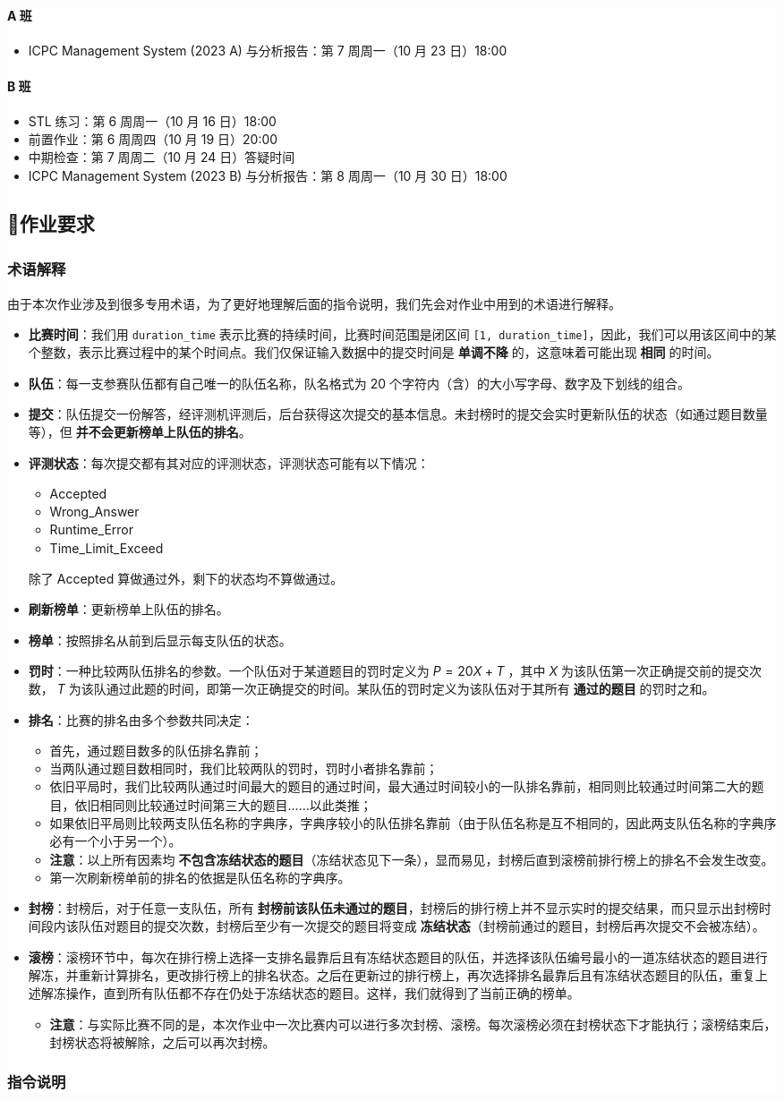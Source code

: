 #### A 班

- ICPC Management System (2023 A) 与分析报告：第 7 周周一（10 月 23 日）18:00

#### B 班

- STL 练习：第 6 周周一（10 月 16 日）18:00
- 前置作业：第 6 周周四（10 月 19 日）20:00
- 中期检查：第 7 周周二（10 月 24 日）答疑时间
- ICPC Management System (2023 B) 与分析报告：第 8 周周一（10 月 30 日）18:00

## 🚀作业要求

### 术语解释

由于本次作业涉及到很多专用术语，为了更好地理解后面的指令说明，我们先会对作业中用到的术语进行解释。

- **比赛时间**：我们用 `duration_time` 表示比赛的持续时间，比赛时间范围是闭区间 `[1, duration_time]`，因此，我们可以用该区间中的某个整数，表示比赛过程中的某个时间点。我们仅保证输入数据中的提交时间是 **单调不降** 的，这意味着可能出现 **相同** 的时间。

- **队伍**：每一支参赛队伍都有自己唯一的队伍名称，队名格式为 20 个字符内（含）的大小写字母、数字及下划线的组合。

- **提交**：队伍提交一份解答，经评测机评测后，后台获得这次提交的基本信息。未封榜时的提交会实时更新队伍的状态（如通过题目数量等），但 **并不会更新榜单上队伍的排名**。

- **评测状态**：每次提交都有其对应的评测状态，评测状态可能有以下情况：

  - Accepted
  - Wrong_Answer
  - Runtime_Error
  - Time_Limit_Exceed

  除了 Accepted 算做通过外，剩下的状态均不算做通过。

- **刷新榜单**：更新榜单上队伍的排名。

- **榜单**：按照排名从前到后显示每支队伍的状态。

- **罚时**：一种比较两队伍排名的参数。一个队伍对于某道题目的罚时定义为 $P = 20X + T$ ，其中 $X$ 为该队伍第一次正确提交前的提交次数， $T$ 为该队通过此题的时间，即第一次正确提交的时间。某队伍的罚时定义为该队伍对于其所有 **通过的题目** 的罚时之和。

- **排名**：比赛的排名由多个参数共同决定：
  - 首先，通过题目数多的队伍排名靠前；
  - 当两队通过题目数相同时，我们比较两队的罚时，罚时小者排名靠前；
  - 依旧平局时，我们比较两队通过时间最大的题目的通过时间，最大通过时间较小的一队排名靠前，相同则比较通过时间第二大的题目，依旧相同则比较通过时间第三大的题目……以此类推；
  - 如果依旧平局则比较两支队伍名称的字典序，字典序较小的队伍排名靠前（由于队伍名称是互不相同的，因此两支队伍名称的字典序必有一个小于另一个）。
  - **注意**：以上所有因素均 **不包含冻结状态的题目**（冻结状态见下一条），显而易见，封榜后直到滚榜前排行榜上的排名不会发生改变。
  - 第一次刷新榜单前的排名的依据是队伍名称的字典序。

- **封榜**：封榜后，对于任意一支队伍，所有 **封榜前该队伍未通过的题目**，封榜后的排行榜上并不显示实时的提交结果，而只显示出封榜时间段内该队伍对题目的提交次数，封榜后至少有一次提交的题目将变成 **冻结状态**（封榜前通过的题目，封榜后再次提交不会被冻结）。

- **滚榜**：滚榜环节中，每次在排行榜上选择一支排名最靠后且有冻结状态题目的队伍，并选择该队伍编号最小的一道冻结状态的题目进行解冻，并重新计算排名，更改排行榜上的排名状态。之后在更新过的排行榜上，再次选择排名最靠后且有冻结状态题目的队伍，重复上述解冻操作，直到所有队伍都不存在仍处于冻结状态的题目。这样，我们就得到了当前正确的榜单。
  - **注意**：与实际比赛不同的是，本次作业中一次比赛内可以进行多次封榜、滚榜。每次滚榜必须在封榜状态下才能执行；滚榜结束后，封榜状态将被解除，之后可以再次封榜。


### 指令说明

